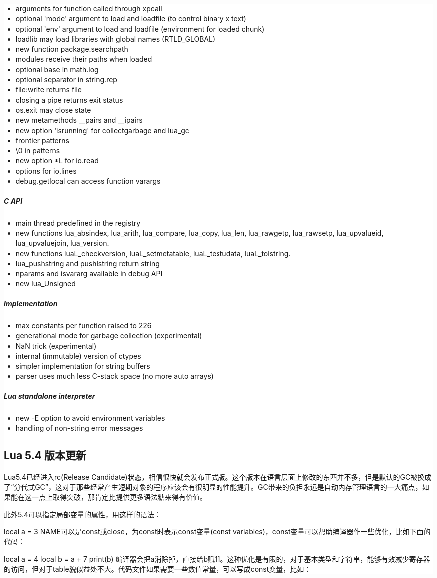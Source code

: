 - arguments for function called through xpcall
- optional 'mode' argument to load and loadfile (to control binary x text)
- optional 'env' argument to load and loadfile (environment for loaded chunk)
- loadlib may load libraries with global names (RTLD_GLOBAL)
- new function package.searchpath
- modules receive their paths when loaded
- optional base in math.log
- optional separator in string.rep
- file:write returns file
- closing a pipe returns exit status
- os.exit may close state
- new metamethods __pairs and __ipairs
- new option 'isrunning' for collectgarbage and lua_gc
- frontier patterns
- \0 in patterns
- new option *L for io.read
- options for io.lines
- debug.getlocal can access function varargs
##### C API
- main thread predefined in the registry
- new functions lua_absindex, lua_arith, lua_compare, lua_copy, lua_len, lua_rawgetp, lua_rawsetp, lua_upvalueid, lua_upvaluejoin, lua_version.
- new functions luaL_checkversion, luaL_setmetatable, luaL_testudata, luaL_tolstring.
- lua_pushstring and pushlstring return string
- nparams and isvararg available in debug API
- new lua_Unsigned
##### Implementation
- max constants per function raised to 226
- generational mode for garbage collection (experimental)
- NaN trick (experimental)
- internal (immutable) version of ctypes
- simpler implementation for string buffers
- parser uses much less C-stack space (no more auto arrays)
##### Lua standalone interpreter
- new -E option to avoid environment variables
- handling of non-string error messages

## Lua 5.4 版本更新

Lua5.4已经进入rc(Release Candidate)状态，相信很快就会发布正式版。这个版本在语言层面上修改的东西并不多，但是默认的GC被换成了“分代式GC”，这对于那些经常产生短期对象的程序应该会有很明显的性能提升。GC带来的负担永远是自动内存管理语言的一大痛点，如果能在这一点上取得突破，那肯定比提供更多语法糖来得有价值。

此外5.4可以指定局部变量的属性，用这样的语法：

local a <NAME> = 3
NAME可以是const或close，为const时表示const变量(const variables)，const变量可以帮助编译器作一些优化，比如下面的代码：

local a <const> = 4
local b = a + 7
print(b)
编译器会把a消除掉，直接给b赋11。这种优化是有限的，对于基本类型和字符串，能够有效减少寄存器的访问，但对于table貌似益处不大。代码文件如果需要一些数值常量，可以写成const变量，比如：
